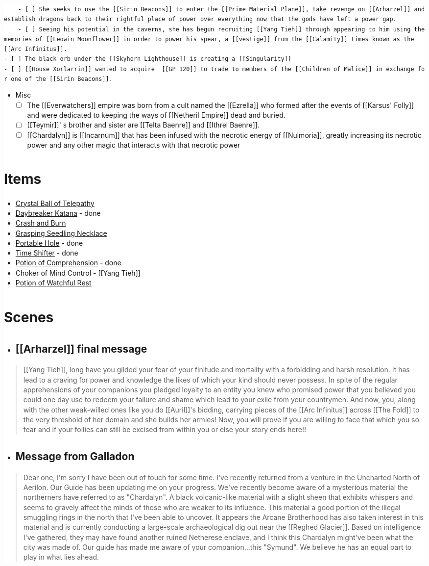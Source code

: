 		- [ ] She seeks to use the [[Sirin Beacons]] to enter the [[Prime Material Plane]], take revenge on [[Arharzel]] and establish dragons back to their rightful place of power over everything now that the gods have left a power gap.
		- [ ] Seeing his potential in the caverns, she has begun recruiting [[Yang Tieh]] through appearing to him using the memories of [[Leowin Moonflower]] in order to power his spear, a [[vestige]] from the [[Calamity]] times known as the [[Arc Infinitus]]. 
	- [ ] The black orb under the [[Skyhorn Lighthouse]] is creating a [[Singularity]]
	- [ ] [[House Xorlarrin]] wanted to acquire  [[GP 120]] to trade to members of the [[Children of Malice]] in exchange for one of the [[Sirin Beacons]].
- Misc
	- [ ] The [[Everwatchers]] empire was born from a cult named the [[Ezrella]] who formed after the events of [[Karsus' Folly]] and were dedicated to keeping the ways of [[Netheril Empire]] dead and buried.
	- [ ] [[Teymir]]' s brother and sister are [[Telta Baenre]] and [[Ithrel Baenre]].
	- [ ] [[Chardalyn]] is [[Incarnum]] that has been infused with the necrotic energy of [[Nulmoria]], greatly increasing its necrotic power and any other magic that interacts with that necrotic power

# Items
- [Crystal Ball of Telepathy](https://www.dndbeyond.com/magic-items/4863-crystal-ball-of-telepathy)
- [Daybreaker Katana](https://www.dndbeyond.com/magic-items/4850072-daybreaker-katana) - done
- [Crash and Burn](https://www.dndbeyond.com/magic-items/4850099-crash-and-burn)
- [Grasping Seedling Necklace](https://www.dndbeyond.com/magic-items/4850127-grasping-seedling-necklace)
- [Portable Hole](https://www.dndbeyond.com/magic-items/4699-portable-hole) - done
- [Time Shifter](https://www.dndbeyond.com/magic-items/4882067-time-shifter) - done
- [Potion of Comprehension](https://www.dndbeyond.com/magic-items/954138-potion-of-comprehension) - done
- Choker of Mind Control - [[Yang Tieh]]
- [Potion of Watchful Rest](https://www.dndbeyond.com/magic-items/954156-potion-of-watchful-rest)

# Scenes
- ## [[Arharzel]] final message

> [[Yang Tieh]], long have you gilded your fear of your finitude and mortality with a forbidding and harsh resolution. It has lead to a craving for power and knowledge the likes of which your kind should never possess. In spite of the regular apprehensions of your companions you pledged loyalty to an entity you knew who promised power that you believed you could one day use to redeem your failure and shame which lead to your exile from your countrymen. And now, you, along with the other weak-willed ones like you do [[Auril]]'s bidding, carrying pieces of the [[Arc Infinitus]] across [[The Fold]] to the very threshold of her domain and she builds her armies! Now, you will prove if you are willing to face that which you so fear and if your follies can still be excised from within you or else your story ends here!!

- ## Message from Galladon

> Dear one, I'm sorry I have been out of touch for some time. I've recently returned from a venture in the Uncharted North of Aerilon. Our Guide has been updating me on your progress. We've recently become aware of a mysterious material the northerners have referred to as "Chardalyn". A black volcanic-like material with a slight sheen that exhibits whispers and seems to gravely affect the minds of those who are weaker to its influence. This material a good portion of the illegal smuggling rings in the north that I've been able to uncover. It appears the Arcane Brotherhood has also taken interest in this material and is currently conducting a large-scale archaeological dig out near the [[Reghed Glacier]]. Based on intelligence I've gathered, they may have found another ruined Netherese enclave, and I think this Chardalyn might've been what the city was made of.
> Our guide has made me aware of your companion...this "Symund". We believe he has an equal part to play in what lies ahead. 
